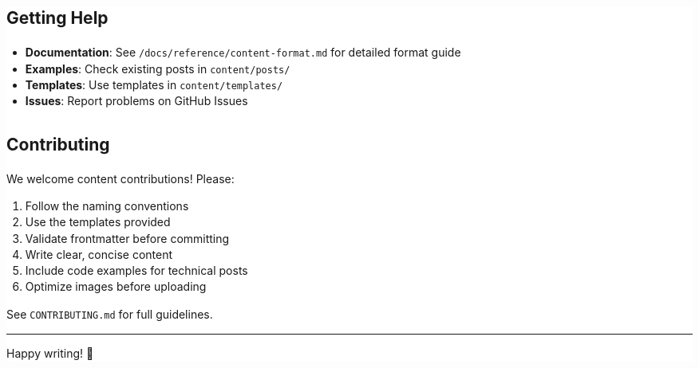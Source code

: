 ## Getting Help

- **Documentation**: See `/docs/reference/content-format.md` for detailed format guide
- **Examples**: Check existing posts in `content/posts/`
- **Templates**: Use templates in `content/templates/`
- **Issues**: Report problems on GitHub Issues

## Contributing

We welcome content contributions! Please:

1. Follow the naming conventions
2. Use the templates provided
3. Validate frontmatter before committing
4. Write clear, concise content
5. Include code examples for technical posts
6. Optimize images before uploading

See `CONTRIBUTING.md` for full guidelines.

---

Happy writing! 🚀
